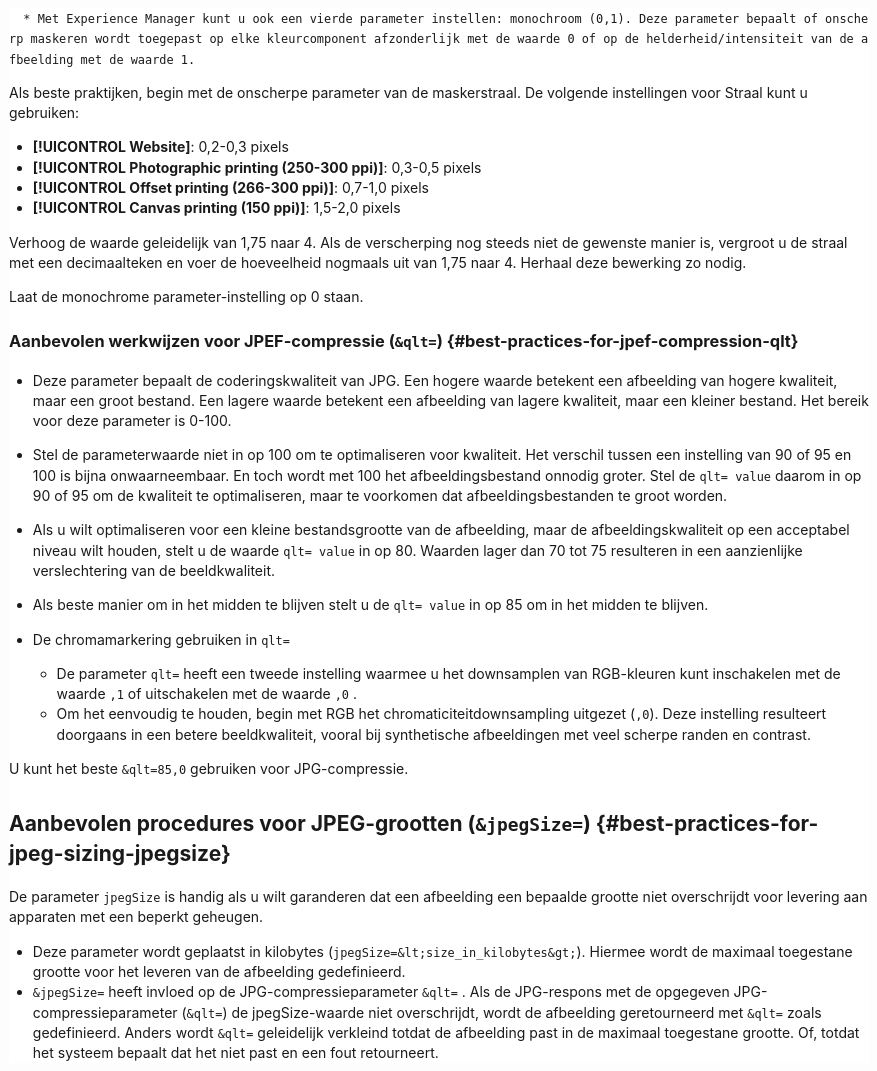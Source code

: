       * Met Experience Manager kunt u ook een vierde parameter instellen: monochroom (0,1). Deze parameter bepaalt of onscherp maskeren wordt toegepast op elke kleurcomponent afzonderlijk met de waarde 0 of op de helderheid/intensiteit van de afbeelding met de waarde 1.

Als beste praktijken, begin met de onscherpe parameter van de maskerstraal. De volgende instellingen voor Straal kunt u gebruiken:

* **[!UICONTROL Website]**: 0,2-0,3 pixels
* **[!UICONTROL Photographic printing (250-300 ppi)]**: 0,3-0,5 pixels
* **[!UICONTROL Offset printing (266-300 ppi)]**: 0,7-1,0 pixels
* **[!UICONTROL Canvas printing (150 ppi)]**: 1,5-2,0 pixels

Verhoog de waarde geleidelijk van 1,75 naar 4. Als de verscherping nog steeds niet de gewenste manier is, vergroot u de straal met een decimaalteken en voer de hoeveelheid nogmaals uit van 1,75 naar 4. Herhaal deze bewerking zo nodig.

Laat de monochrome parameter-instelling op 0 staan.

### Aanbevolen werkwijzen voor JPEF-compressie (`&qlt=`) {#best-practices-for-jpef-compression-qlt}

* Deze parameter bepaalt de coderingskwaliteit van JPG. Een hogere waarde betekent een afbeelding van hogere kwaliteit, maar een groot bestand. Een lagere waarde betekent een afbeelding van lagere kwaliteit, maar een kleiner bestand. Het bereik voor deze parameter is 0-100.
* Stel de parameterwaarde niet in op 100 om te optimaliseren voor kwaliteit. Het verschil tussen een instelling van 90 of 95 en 100 is bijna onwaarneembaar. En toch wordt met 100 het afbeeldingsbestand onnodig groter. Stel de `qlt= value` daarom in op 90 of 95 om de kwaliteit te optimaliseren, maar te voorkomen dat afbeeldingsbestanden te groot worden.
* Als u wilt optimaliseren voor een kleine bestandsgrootte van de afbeelding, maar de afbeeldingskwaliteit op een acceptabel niveau wilt houden, stelt u de waarde `qlt= value` in op 80. Waarden lager dan 70 tot 75 resulteren in een aanzienlijke verslechtering van de beeldkwaliteit.
* Als beste manier om in het midden te blijven stelt u de `qlt= value` in op 85 om in het midden te blijven.
* De chromamarkering gebruiken in `qlt=`

   * De parameter `qlt=` heeft een tweede instelling waarmee u het downsamplen van RGB-kleuren kunt inschakelen met de waarde `,1` of uitschakelen met de waarde `,0` .
   * Om het eenvoudig te houden, begin met RGB het chromaticiteitdownsampling uitgezet (`,0`). Deze instelling resulteert doorgaans in een betere beeldkwaliteit, vooral bij synthetische afbeeldingen met veel scherpe randen en contrast.

U kunt het beste `&qlt=85,0` gebruiken voor JPG-compressie.

## Aanbevolen procedures voor JPEG-grootten (`&jpegSize=`) {#best-practices-for-jpeg-sizing-jpegsize}

De parameter `jpegSize` is handig als u wilt garanderen dat een afbeelding een bepaalde grootte niet overschrijdt voor levering aan apparaten met een beperkt geheugen.

* Deze parameter wordt geplaatst in kilobytes (`jpegSize=&lt;size_in_kilobytes&gt;`). Hiermee wordt de maximaal toegestane grootte voor het leveren van de afbeelding gedefinieerd.
* `&jpegSize=` heeft invloed op de JPG-compressieparameter `&qlt=` . Als de JPG-respons met de opgegeven JPG-compressieparameter (`&qlt=`) de jpegSize-waarde niet overschrijdt, wordt de afbeelding geretourneerd met `&qlt=` zoals gedefinieerd. Anders wordt `&qlt=` geleidelijk verkleind totdat de afbeelding past in de maximaal toegestane grootte. Of, totdat het systeem bepaalt dat het niet past en een fout retourneert.
